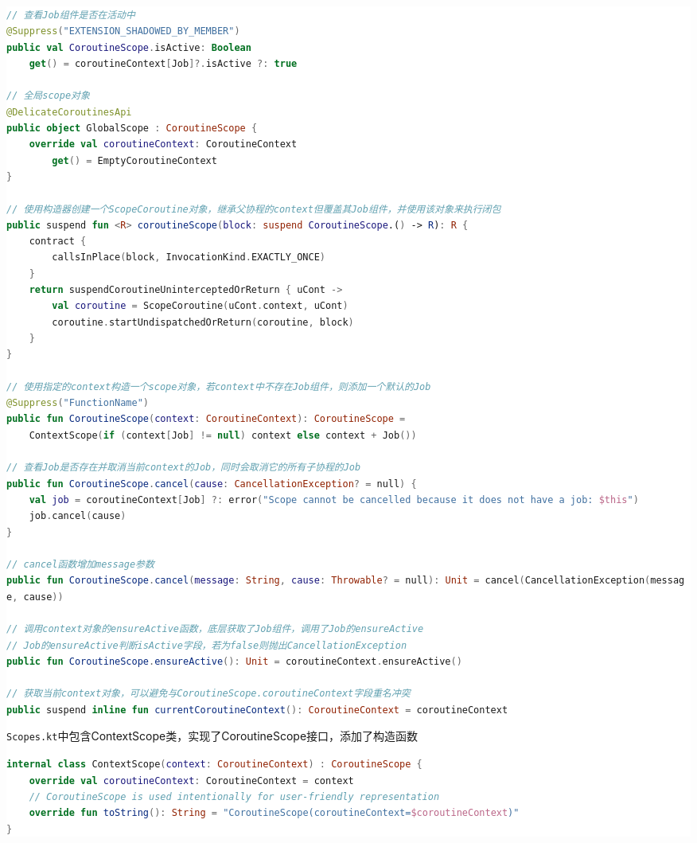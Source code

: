 ``` kotlin
// 查看Job组件是否在活动中
@Suppress("EXTENSION_SHADOWED_BY_MEMBER")
public val CoroutineScope.isActive: Boolean
    get() = coroutineContext[Job]?.isActive ?: true

// 全局scope对象
@DelicateCoroutinesApi
public object GlobalScope : CoroutineScope {
    override val coroutineContext: CoroutineContext
        get() = EmptyCoroutineContext
}

// 使用构造器创建一个ScopeCoroutine对象，继承父协程的context但覆盖其Job组件，并使用该对象来执行闭包
public suspend fun <R> coroutineScope(block: suspend CoroutineScope.() -> R): R {
    contract {
        callsInPlace(block, InvocationKind.EXACTLY_ONCE)
    }
    return suspendCoroutineUninterceptedOrReturn { uCont ->
        val coroutine = ScopeCoroutine(uCont.context, uCont)
        coroutine.startUndispatchedOrReturn(coroutine, block)
    }
}

// 使用指定的context构造一个scope对象，若context中不存在Job组件，则添加一个默认的Job
@Suppress("FunctionName")
public fun CoroutineScope(context: CoroutineContext): CoroutineScope =
    ContextScope(if (context[Job] != null) context else context + Job())

// 查看Job是否存在并取消当前context的Job，同时会取消它的所有子协程的Job
public fun CoroutineScope.cancel(cause: CancellationException? = null) {
    val job = coroutineContext[Job] ?: error("Scope cannot be cancelled because it does not have a job: $this")
    job.cancel(cause)
}

// cancel函数增加message参数
public fun CoroutineScope.cancel(message: String, cause: Throwable? = null): Unit = cancel(CancellationException(message, cause))

// 调用context对象的ensureActive函数，底层获取了Job组件，调用了Job的ensureActive
// Job的ensureActive判断isActive字段，若为false则抛出CancellationException
public fun CoroutineScope.ensureActive(): Unit = coroutineContext.ensureActive()

// 获取当前context对象，可以避免与CoroutineScope.coroutineContext字段重名冲突
public suspend inline fun currentCoroutineContext(): CoroutineContext = coroutineContext
```

`Scopes.kt`中包含ContextScope类，实现了CoroutineScope接口，添加了构造函数

``` kotlin
internal class ContextScope(context: CoroutineContext) : CoroutineScope {
    override val coroutineContext: CoroutineContext = context
    // CoroutineScope is used intentionally for user-friendly representation
    override fun toString(): String = "CoroutineScope(coroutineContext=$coroutineContext)"
}
```
